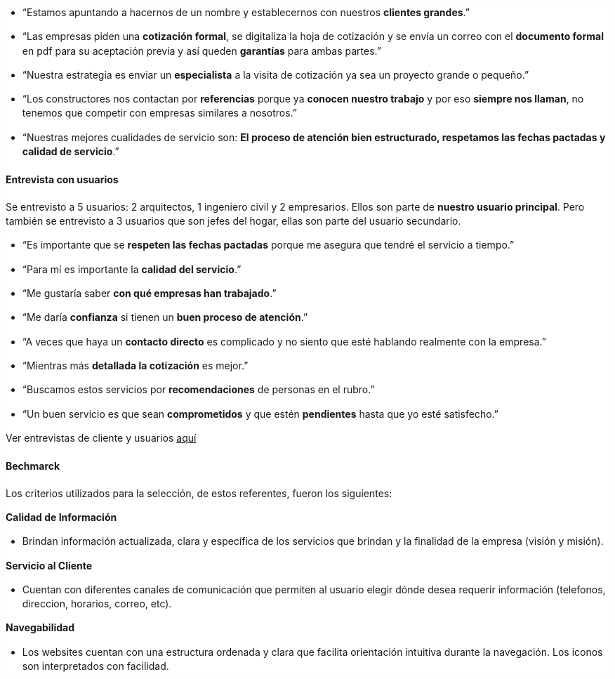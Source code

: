 - “Estamos apuntando a hacernos de un nombre y establecernos con nuestros **clientes grandes**.”

- “Las empresas piden una **cotización formal**, se digitaliza la hoja de cotización y se envía un correo con el **documento formal** en pdf para su aceptación previa y así queden **garantías** para ambas partes.”

- “Nuestra estrategia es enviar un **especialista** a la visita de cotización ya sea un proyecto grande o pequeño.”

- “Los constructores nos contactan por **referencias** porque ya **conocen nuestro trabajo** y por eso **siempre nos llaman**, no tenemos que competir con empresas similares a nosotros.”

- “Nuestras mejores cualidades de servicio son: **El proceso de atención bien estructurado, respetamos las fechas pactadas y calidad de servicio**.”


#### Entrevista con usuarios

Se entrevisto a 5 usuarios: 2 arquitectos, 1 ingeniero civil y 2 empresarios. Ellos son parte de **nuestro usuario principal**. Pero también se entrevisto a 3 usuarios que son jefes del hogar, ellas son parte del usuario secundario.

- “Es importante que se **respeten las fechas pactadas** porque me asegura que tendré el servicio a tiempo.”

- “Para mí es importante la **calidad del servicio**.”

- “Me gustaría saber **con qué empresas han trabajado**.”

- “Me daría **confianza** si tienen un **buen proceso de atención**.”

- “A veces que haya un **contacto directo** es complicado y no siento que esté hablando realmente con la empresa.”

- “Mientras más **detallada la cotización** es mejor.”

- “Buscamos estos servicios por **recomendaciones** de personas en el rubro.”

- “Un buen servicio es que sean **comprometidos** y que estén **pendientes** hasta que yo esté satisfecho.”

Ver entrevistas de cliente y usuarios [aquí](https://drive.google.com/drive/folders/1stduZeepUC0S0_QA5ChAYYkk22s5t44N?usp=sharing)

#### Bechmarck

Los criterios utilizados para la selección, de estos referentes, fueron los siguientes:

**Calidad de Información**

- Brindan información actualizada, clara y específica de los servicios que brindan y la finalidad de la empresa (visión y misión).

**Servicio al Cliente**

- Cuentan con diferentes canales de comunicación que permiten al usuario elegir dónde desea requerir información (telefonos, direccion, horarios, correo, etc).

**Navegabilidad**

- Los websites cuentan con una estructura ordenada y clara que facilita orientación intuitiva durante la navegación. Los iconos son interpretados con facilidad.
